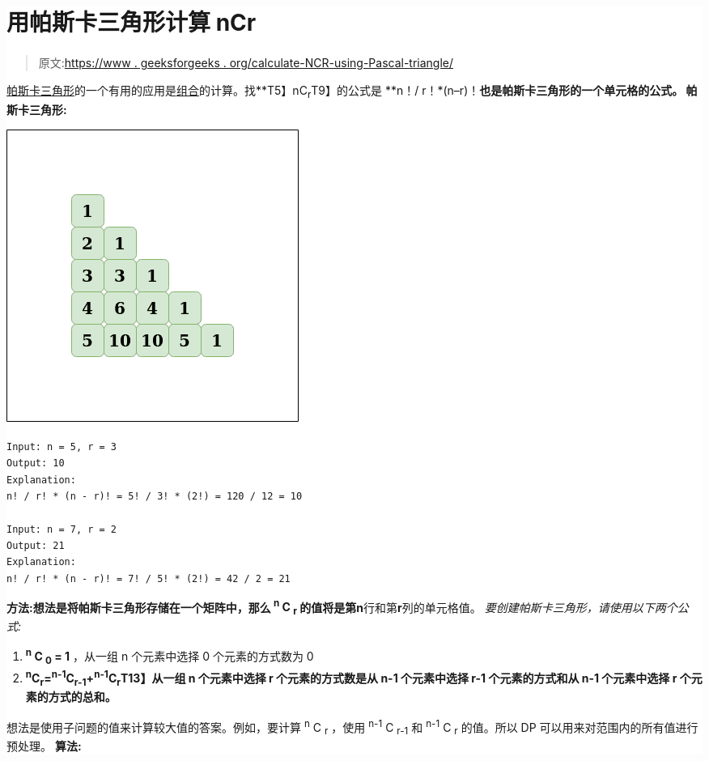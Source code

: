 # 用帕斯卡三角形计算 nCr

> 原文:[https://www . geeksforgeeks . org/calculate-NCR-using-Pascal-triangle/](https://www.geeksforgeeks.org/calculate-ncr-using-pascals-triangle/)

[帕斯卡三角形](https://en.wikipedia.org/wiki/Pascal%27s_triangle#Combinations)的一个有用的应用是[组合](https://www.geeksforgeeks.org/permutation-and-combination/)的计算。找**T5】nC<sub>r</sub>T9】的公式是 **n！/ r！*(n–r)！**也是帕斯卡三角形的一个单元格的公式。
**帕斯卡三角形:**** 

![](img/d69d81d32f943e02eefe0a444d0d7967.png)

```
Input: n = 5, r = 3
Output: 10
Explanation:
n! / r! * (n - r)! = 5! / 3! * (2!) = 120 / 12 = 10

Input: n = 7, r = 2
Output: 21
Explanation:
n! / r! * (n - r)! = 7! / 5! * (2!) = 42 / 2 = 21
```

**方法:**想法是将帕斯卡三角形存储在一个矩阵中，那么 **<sup>n</sup> C <sub>r</sub>** 的值将是第**n**行和第**r**列的单元格值。
*要创建帕斯卡三角形，请使用以下两个公式:*

1.  **<sup>n</sup> C <sub>0</sub> = 1** ，从一组 n 个元素中选择 0 个元素的方式数为 0
2.  **<sup>n</sup>C<sub>r</sub>=<sup>n-1</sup>C<sub>r-1</sub>+<sup>n-1</sup>C<sub>r</sub>T13】从一组 n 个元素中选择 r 个元素的方式数是从 n-1 个元素中选择 r-1 个元素的方式和从 n-1 个元素中选择 r 个元素的方式的总和。**

想法是使用子问题的值来计算较大值的答案。例如，要计算 <sup>n</sup> C <sub>r</sub> ，使用 <sup>n-1</sup> C <sub>r-1</sub> 和 <sup>n-1</sup> C <sub>r</sub> 的值。所以 DP 可以用来对范围内的所有值进行预处理。
**算法:**
